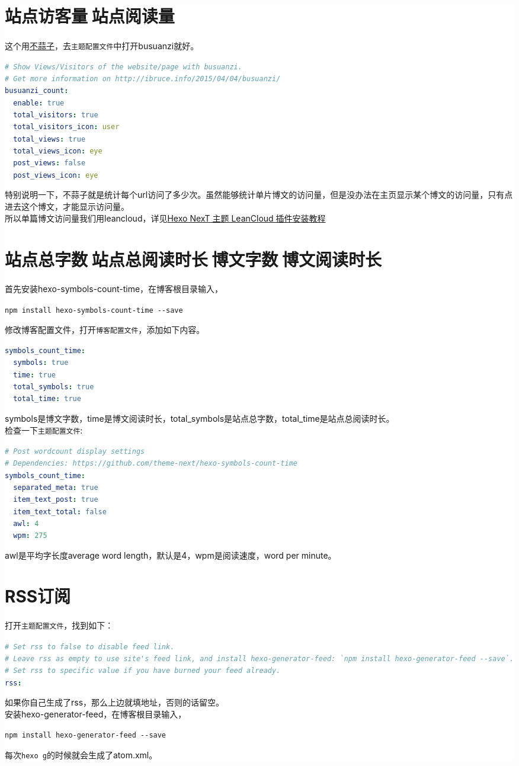 # 站点访客量 站点阅读量
这个用[不蒜子](http://ibruce.info/2015/04/04/busuanzi/)，去`主题配置文件`中打开busuanzi就好。  
```yaml
# Show Views/Visitors of the website/page with busuanzi.
# Get more information on http://ibruce.info/2015/04/04/busuanzi/
busuanzi_count:
  enable: true
  total_visitors: true
  total_visitors_icon: user
  total_views: true
  total_views_icon: eye
  post_views: false
  post_views_icon: eye
```
特别说明一下，不蒜子就是统计每个url访问了多少次。虽然能够统计单片博文的访问量，但是没办法在主页显示某个博文的访问量，只有点进去这个博文，才能显示访问量。  
所以单篇博文访问量我们用leancloud，详见[Hexo NexT 主题 LeanCloud 插件安装教程](/2018/06/27/hexo-leancloud-plugin-installation-tutor/)  

# 站点总字数 站点总阅读时长 博文字数 博文阅读时长
首先安装hexo-symbols-count-time，在博客根目录输入，  
```
npm install hexo-symbols-count-time --save
```
修改博客配置文件，打开`博客配置文件`，添加如下内容。  
```yaml
symbols_count_time:
  symbols: true
  time: true
  total_symbols: true
  total_time: true
```
symbols是博文字数，time是博文阅读时长，total_symbols是站点总字数，total_time是站点总阅读时长。  
检查一下`主题配置文件`:  
```yaml
# Post wordcount display settings
# Dependencies: https://github.com/theme-next/hexo-symbols-count-time
symbols_count_time:
  separated_meta: true
  item_text_post: true
  item_text_total: false
  awl: 4
  wpm: 275
```
awl是平均字长度average word length，默认是4，wpm是阅读速度，word per minute。  

# RSS订阅
打开`主题配置文件`，找到如下：  
```yaml
# Set rss to false to disable feed link.
# Leave rss as empty to use site's feed link, and install hexo-generator-feed: `npm install hexo-generator-feed --save`.
# Set rss to specific value if you have burned your feed already.
rss:
```
如果你自己生成了rss，那么上边就填地址，否则的话留空。  
安装hexo-generator-feed，在博客根目录输入，  
```
npm install hexo-generator-feed --save
```
每次`hexo g`的时候就会生成了atom.xml。  
